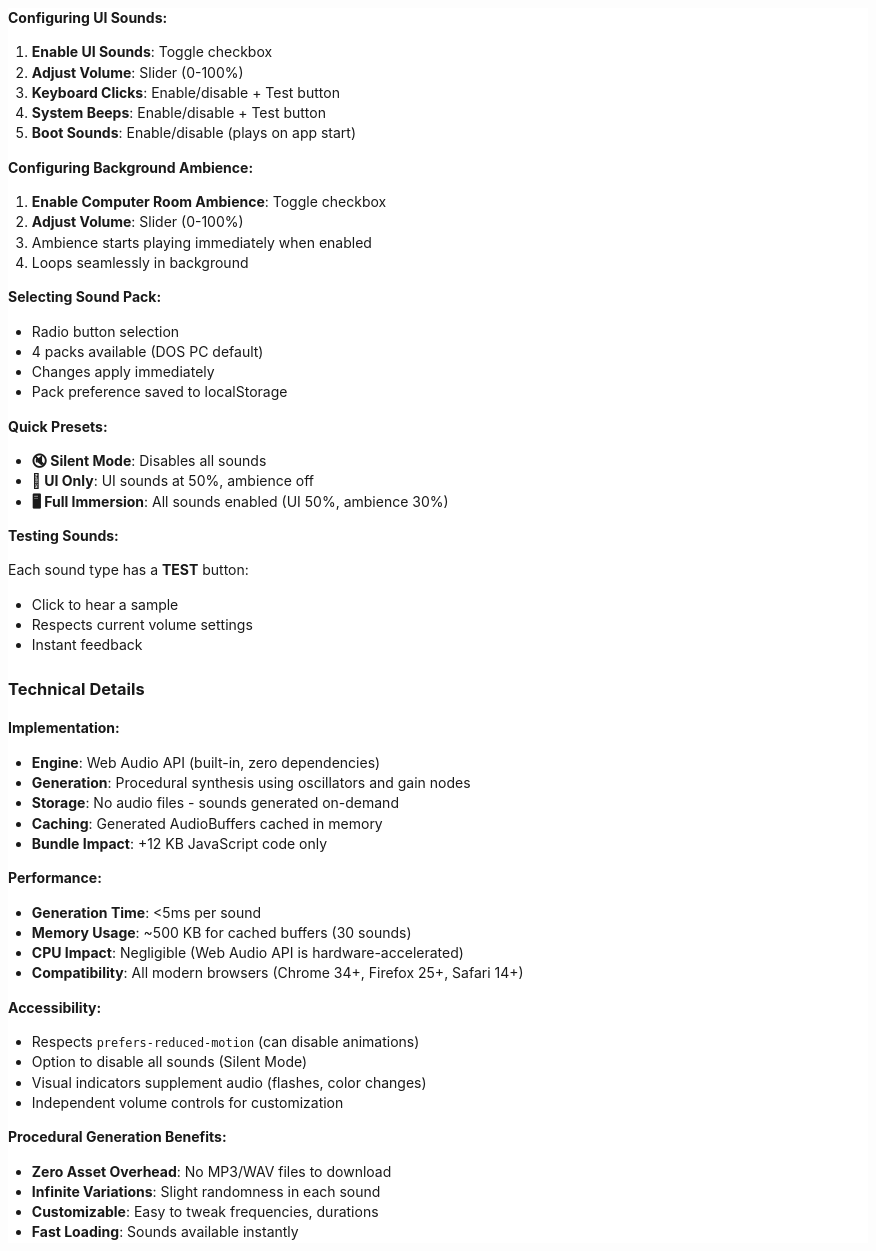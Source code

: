 **Configuring UI Sounds:**

1. **Enable UI Sounds**: Toggle checkbox
2. **Adjust Volume**: Slider (0-100%)
3. **Keyboard Clicks**: Enable/disable + Test button
4. **System Beeps**: Enable/disable + Test button
5. **Boot Sounds**: Enable/disable (plays on app start)

**Configuring Background Ambience:**

1. **Enable Computer Room Ambience**: Toggle checkbox
2. **Adjust Volume**: Slider (0-100%)
3. Ambience starts playing immediately when enabled
4. Loops seamlessly in background

**Selecting Sound Pack:**

- Radio button selection
- 4 packs available (DOS PC default)
- Changes apply immediately
- Pack preference saved to localStorage

**Quick Presets:**

- **🔇 Silent Mode**: Disables all sounds
- **🎵 UI Only**: UI sounds at 50%, ambience off
- **🖥️ Full Immersion**: All sounds enabled (UI 50%, ambience 30%)

**Testing Sounds:**

Each sound type has a **TEST** button:
- Click to hear a sample
- Respects current volume settings
- Instant feedback

###  Technical Details

**Implementation:**
- **Engine**: Web Audio API (built-in, zero dependencies)
- **Generation**: Procedural synthesis using oscillators and gain nodes
- **Storage**: No audio files - sounds generated on-demand
- **Caching**: Generated AudioBuffers cached in memory
- **Bundle Impact**: +12 KB JavaScript code only

**Performance:**
- **Generation Time**: <5ms per sound
- **Memory Usage**: ~500 KB for cached buffers (30 sounds)
- **CPU Impact**: Negligible (Web Audio API is hardware-accelerated)
- **Compatibility**: All modern browsers (Chrome 34+, Firefox 25+, Safari 14+)

**Accessibility:**
- Respects `prefers-reduced-motion` (can disable animations)
- Option to disable all sounds (Silent Mode)
- Visual indicators supplement audio (flashes, color changes)
- Independent volume controls for customization

**Procedural Generation Benefits:**
- **Zero Asset Overhead**: No MP3/WAV files to download
- **Infinite Variations**: Slight randomness in each sound
- **Customizable**: Easy to tweak frequencies, durations
- **Fast Loading**: Sounds available instantly
